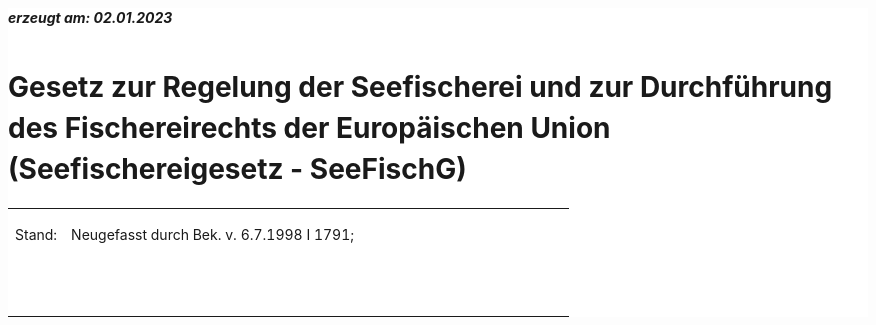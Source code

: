 <td colspan="2">

  
  

##### erzeugt am: 02.01.2023

</td>

</tr>

</table>

<span id="BJNR008760984.html"></span>

# Gesetz zur Regelung der Seefischerei und zur Durchführung des Fischereirechts der Europäischen Union (Seefischereigesetz - SeeFischG)

<div>

<div class="jnhtml">

<table width="100%">

<colgroup>

<col width="10%">

</col>

<col width="90%">

</col>

</colgroup>

<tr>

<td>

Stand:

</div>

</div>

</td>

<td>

Neugefasst durch Bek. v. 6.7.1998 I 1791;

</td>

</tr>

<tr>

<td>

 

</td>
